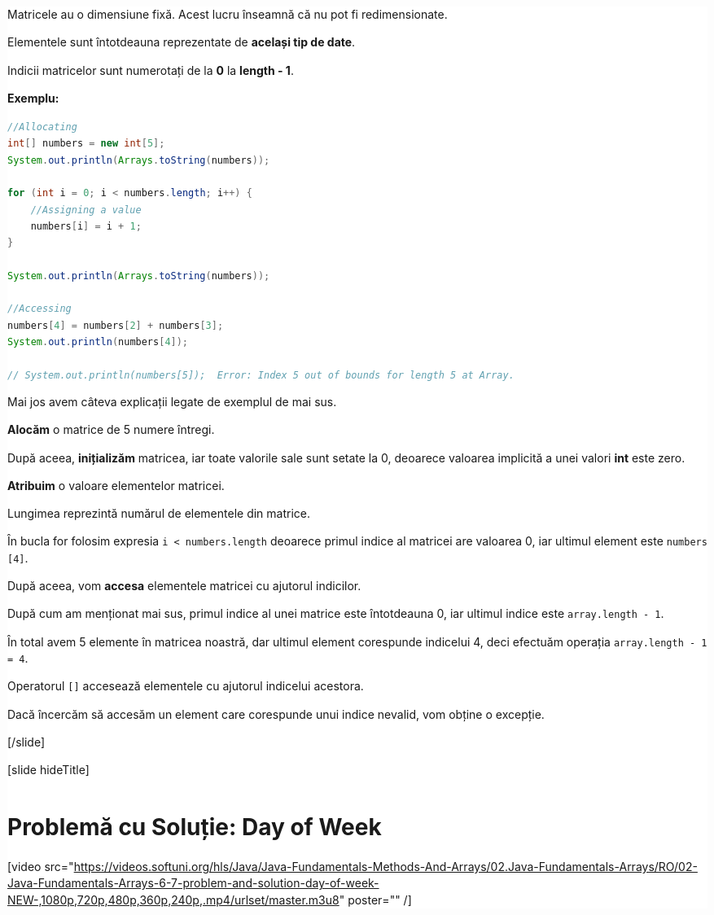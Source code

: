 Matricele au o dimensiune fixă. Acest lucru înseamnă că nu pot fi redimensionate.

Elementele sunt întotdeauna reprezentate de **același tip de date**.

Indicii matricelor sunt numerotați de la **0** la **length - 1**.

**Exemplu:**
```Java live
//Allocating
int[] numbers = new int[5];
System.out.println(Arrays.toString(numbers));

for (int i = 0; i < numbers.length; i++) {
    //Assigning a value
    numbers[i] = i + 1;
}

System.out.println(Arrays.toString(numbers));

//Accessing
numbers[4] = numbers[2] + numbers[3];
System.out.println(numbers[4]);

// System.out.println(numbers[5]);  Error: Index 5 out of bounds for length 5 at Array.
```

Mai jos avem câteva explicații legate de exemplul de mai sus.

**Alocăm** o matrice de 5 numere întregi.

După aceea, **inițializăm** matricea, iar toate valorile sale sunt setate la 0, deoarece valoarea implicită a unei valori **int** este zero.

**Atribuim** o valoare elementelor matricei.

Lungimea reprezintă numărul de elementele din matrice.

În bucla for folosim expresia `i < numbers.length` deoarece primul indice al matricei are valoarea 0, iar ultimul element este `numbers[4]`.

După aceea, vom **accesa** elementele matricei cu ajutorul indicilor.

După cum am menționat mai sus, primul indice al unei matrice este întotdeauna 0, iar ultimul indice este `array.length - 1`.

În total avem 5 elemente în matricea noastră, dar ultimul element corespunde indicelui 4, deci efectuăm operația `array.length - 1 = 4`.

Operatorul `[]` accesează elementele cu ajutorul indicelui acestora.

Dacă încercăm să accesăm un element care corespunde unui indice nevalid, vom obține o excepție.


[/slide]

[slide hideTitle]
# Problemă cu Soluție: Day of Week
[video src="https://videos.softuni.org/hls/Java/Java-Fundamentals-Methods-And-Arrays/02.Java-Fundamentals-Arrays/RO/02-Java-Fundamentals-Arrays-6-7-problem-and-solution-day-of-week-NEW-,1080p,720p,480p,360p,240p,.mp4/urlset/master.m3u8" poster="" /]
